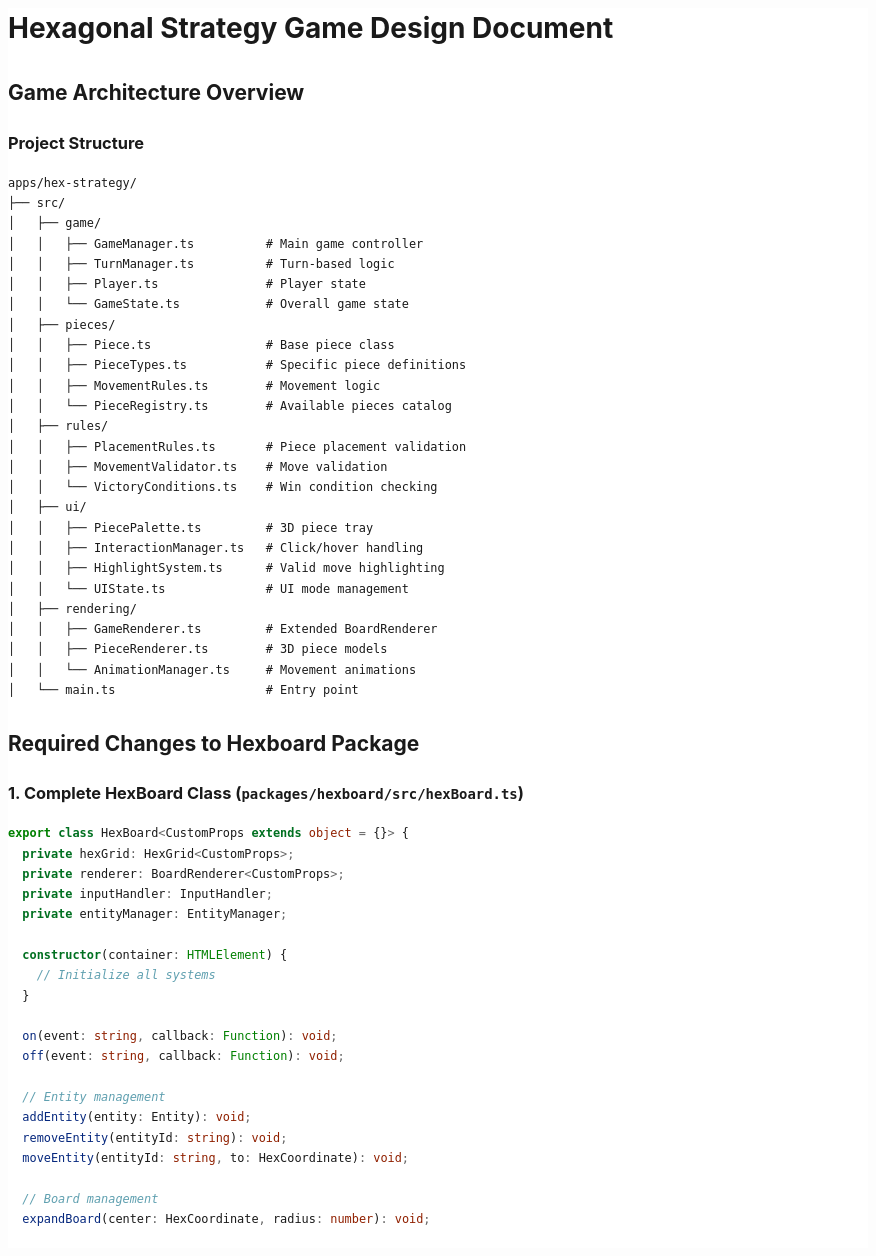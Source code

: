 # Hexagonal Strategy Game Design Document

## Game Architecture Overview

### Project Structure

```
apps/hex-strategy/
├── src/
│   ├── game/
│   │   ├── GameManager.ts          # Main game controller
│   │   ├── TurnManager.ts          # Turn-based logic
│   │   ├── Player.ts               # Player state
│   │   └── GameState.ts            # Overall game state
│   ├── pieces/
│   │   ├── Piece.ts                # Base piece class
│   │   ├── PieceTypes.ts           # Specific piece definitions
│   │   ├── MovementRules.ts        # Movement logic
│   │   └── PieceRegistry.ts        # Available pieces catalog
│   ├── rules/
│   │   ├── PlacementRules.ts       # Piece placement validation
│   │   ├── MovementValidator.ts    # Move validation
│   │   └── VictoryConditions.ts    # Win condition checking
│   ├── ui/
│   │   ├── PiecePalette.ts         # 3D piece tray
│   │   ├── InteractionManager.ts   # Click/hover handling
│   │   ├── HighlightSystem.ts      # Valid move highlighting
│   │   └── UIState.ts              # UI mode management
│   ├── rendering/
│   │   ├── GameRenderer.ts         # Extended BoardRenderer
│   │   ├── PieceRenderer.ts        # 3D piece models
│   │   └── AnimationManager.ts     # Movement animations
│   └── main.ts                     # Entry point
```

## Required Changes to Hexboard Package

### 1. **Complete HexBoard Class** (`packages/hexboard/src/hexBoard.ts`)

```typescript
export class HexBoard<CustomProps extends object = {}> {
  private hexGrid: HexGrid<CustomProps>;
  private renderer: BoardRenderer<CustomProps>;
  private inputHandler: InputHandler;
  private entityManager: EntityManager;
  
  constructor(container: HTMLElement) {
    // Initialize all systems
  }
  
  on(event: string, callback: Function): void;
  off(event: string, callback: Function): void;
  
  // Entity management
  addEntity(entity: Entity): void;
  removeEntity(entityId: string): void;
  moveEntity(entityId: string, to: HexCoordinate): void;
  
  // Board management
  expandBoard(center: HexCoordinate, radius: number): void;
  
```
